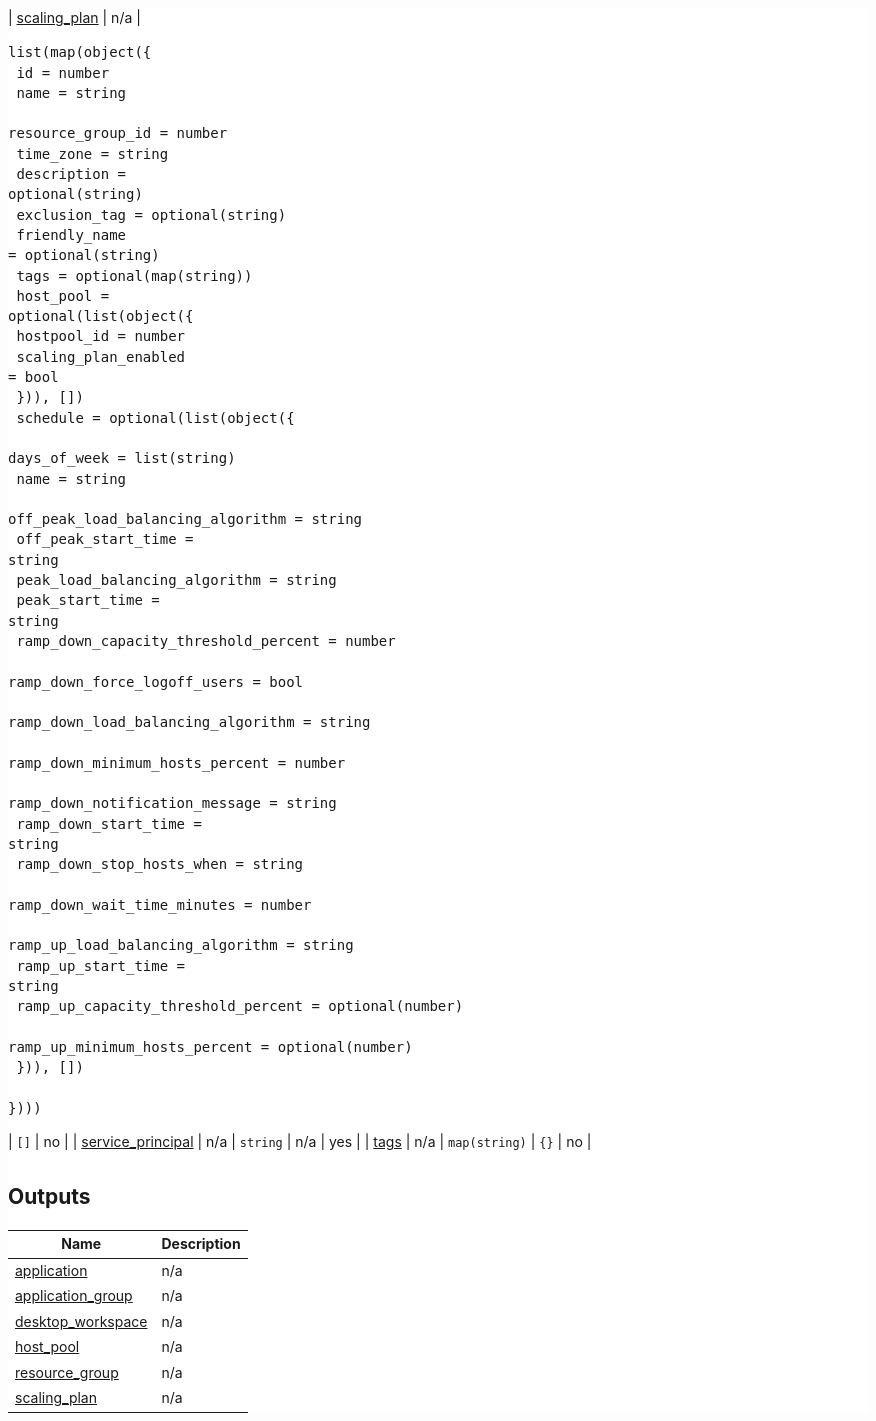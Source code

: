 | <a name="input_scaling_plan"></a> [scaling\_plan](#input\_scaling\_plan) | n/a | <pre>list(map(object({<br>    id                = number<br>    name              = string<br>    resource_group_id = number<br>    time_zone         = string<br>    description       = optional(string)<br>    exclusion_tag     = optional(string)<br>    friendly_name     = optional(string)<br>    tags              = optional(map(string))<br>    host_pool = optional(list(object({<br>      hostpool_id          = number<br>      scaling_plan_enabled = bool<br>    })), [])<br>    schedule = optional(list(object({<br>      days_of_week                         = list(string)<br>      name                                 = string<br>      off_peak_load_balancing_algorithm    = string<br>      off_peak_start_time                  = string<br>      peak_load_balancing_algorithm        = string<br>      peak_start_time                      = string<br>      ramp_down_capacity_threshold_percent = number<br>      ramp_down_force_logoff_users         = bool<br>      ramp_down_load_balancing_algorithm   = string<br>      ramp_down_minimum_hosts_percent      = number<br>      ramp_down_notification_message       = string<br>      ramp_down_start_time                 = string<br>      ramp_down_stop_hosts_when            = string<br>      ramp_down_wait_time_minutes          = number<br>      ramp_up_load_balancing_algorithm     = string<br>      ramp_up_start_time                   = string<br>      ramp_up_capacity_threshold_percent   = optional(number)<br>      ramp_up_minimum_hosts_percent        = optional(number)<br>    })), [])<br>  })))</pre> | `[]` | no |
| <a name="input_service_principal"></a> [service\_principal](#input\_service\_principal) | n/a | `string` | n/a | yes |
| <a name="input_tags"></a> [tags](#input\_tags) | n/a | `map(string)` | `{}` | no |

## Outputs

| Name | Description |
|------|-------------|
| <a name="output_application"></a> [application](#output\_application) | n/a |
| <a name="output_application_group"></a> [application\_group](#output\_application\_group) | n/a |
| <a name="output_desktop_workspace"></a> [desktop\_workspace](#output\_desktop\_workspace) | n/a |
| <a name="output_host_pool"></a> [host\_pool](#output\_host\_pool) | n/a |
| <a name="output_resource_group"></a> [resource\_group](#output\_resource\_group) | n/a |
| <a name="output_scaling_plan"></a> [scaling\_plan](#output\_scaling\_plan) | n/a |
